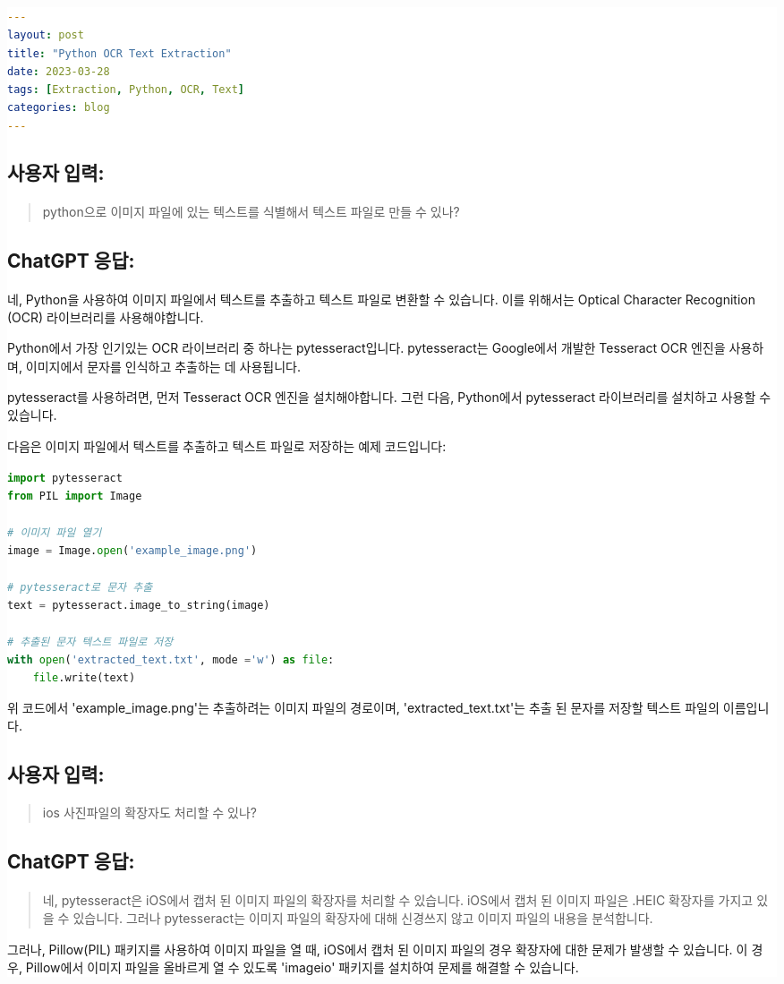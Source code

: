 ```yaml
---
layout: post
title: "Python OCR Text Extraction"
date: 2023-03-28
tags: [Extraction, Python, OCR, Text]
categories: blog
---
```


## 사용자 입력:
> python으로 이미지 파일에 있는 텍스트를 식별해서 텍스트 파일로 만들 수 있나?

## ChatGPT 응답:
> 

네, Python을 사용하여 이미지 파일에서 텍스트를 추출하고 텍스트 파일로 변환할 수 있습니다. 이를 위해서는 Optical Character Recognition (OCR) 라이브러리를 사용해야합니다. 

Python에서 가장 인기있는 OCR 라이브러리 중 하나는 pytesseract입니다. pytesseract는 Google에서 개발한 Tesseract OCR 엔진을 사용하며, 이미지에서 문자를 인식하고 추출하는 데 사용됩니다.

pytesseract를 사용하려면, 먼저 Tesseract OCR 엔진을 설치해야합니다. 그런 다음, Python에서 pytesseract 라이브러리를 설치하고 사용할 수 있습니다.

다음은 이미지 파일에서 텍스트를 추출하고 텍스트 파일로 저장하는 예제 코드입니다:

```python
import pytesseract
from PIL import Image

# 이미지 파일 열기
image = Image.open('example_image.png')

# pytesseract로 문자 추출
text = pytesseract.image_to_string(image)

# 추출된 문자 텍스트 파일로 저장
with open('extracted_text.txt', mode ='w') as file:
    file.write(text)
```

위 코드에서 'example_image.png'는 추출하려는 이미지 파일의 경로이며, 'extracted_text.txt'는 추출 된 문자를 저장할 텍스트 파일의 이름입니다.

## 사용자 입력:
> ios 사진파일의 확장자도 처리할 수 있나?

## ChatGPT 응답:
> 네, pytesseract은 iOS에서 캡처 된 이미지 파일의 확장자를 처리할 수 있습니다. iOS에서 캡처 된 이미지 파일은 .HEIC 확장자를 가지고 있을 수 있습니다. 그러나 pytesseract는 이미지 파일의 확장자에 대해 신경쓰지 않고 이미지 파일의 내용을 분석합니다.

그러나, Pillow(PIL) 패키지를 사용하여 이미지 파일을 열 때, iOS에서 캡처 된 이미지 파일의 경우 확장자에 대한 문제가 발생할 수 있습니다. 이 경우, Pillow에서 이미지 파일을 올바르게 열 수 있도록 'imageio' 패키지를 설치하여 문제를 해결할 수 있습니다.
